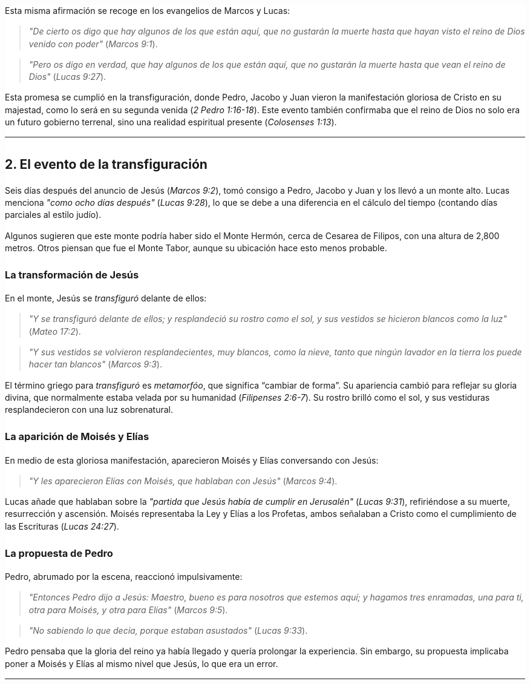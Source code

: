 Esta misma afirmación se recoge en los evangelios de Marcos y Lucas:

> *"De cierto os digo que hay algunos de los que están aquí, que no gustarán la muerte hasta que hayan visto el reino de Dios venido con poder"* (*Marcos 9:1*).

> *"Pero os digo en verdad, que hay algunos de los que están aquí, que no gustarán la muerte hasta que vean el reino de Dios"* (*Lucas 9:27*).

Esta promesa se cumplió en la transfiguración, donde Pedro, Jacobo y Juan vieron la manifestación gloriosa de Cristo en su majestad, como lo será en su segunda venida (*2 Pedro 1:16-18*). Este evento también confirmaba que el reino de Dios no solo era un futuro gobierno terrenal, sino una realidad espiritual presente (*Colosenses 1:13*).

---

## **2. El evento de la transfiguración**
Seis días después del anuncio de Jesús (*Marcos 9:2*), tomó consigo a Pedro, Jacobo y Juan y los llevó a un monte alto. Lucas menciona *"como ocho días después"* (*Lucas 9:28*), lo que se debe a una diferencia en el cálculo del tiempo (contando días parciales al estilo judío).

Algunos sugieren que este monte podría haber sido el Monte Hermón, cerca de Cesarea de Filipos, con una altura de 2,800 metros. Otros piensan que fue el Monte Tabor, aunque su ubicación hace esto menos probable.

### **La transformación de Jesús**
En el monte, Jesús se *transfiguró* delante de ellos:

> *"Y se transfiguró delante de ellos; y resplandeció su rostro como el sol, y sus vestidos se hicieron blancos como la luz"* (*Mateo 17:2*).

> *"Y sus vestidos se volvieron resplandecientes, muy blancos, como la nieve, tanto que ningún lavador en la tierra los puede hacer tan blancos"* (*Marcos 9:3*).

El término griego para *transfiguró* es *metamorfóo*, que significa “cambiar de forma”. Su apariencia cambió para reflejar su gloria divina, que normalmente estaba velada por su humanidad (*Filipenses 2:6-7*). Su rostro brilló como el sol, y sus vestiduras resplandecieron con una luz sobrenatural.

### **La aparición de Moisés y Elías**
En medio de esta gloriosa manifestación, aparecieron Moisés y Elías conversando con Jesús:

> *"Y les aparecieron Elías con Moisés, que hablaban con Jesús"* (*Marcos 9:4*).

Lucas añade que hablaban sobre la *"partida que Jesús había de cumplir en Jerusalén"* (*Lucas 9:31*), refiriéndose a su muerte, resurrección y ascensión. Moisés representaba la Ley y Elías a los Profetas, ambos señalaban a Cristo como el cumplimiento de las Escrituras (*Lucas 24:27*).

### **La propuesta de Pedro**
Pedro, abrumado por la escena, reaccionó impulsivamente:

> *"Entonces Pedro dijo a Jesús: Maestro, bueno es para nosotros que estemos aquí; y hagamos tres enramadas, una para ti, otra para Moisés, y otra para Elías"* (*Marcos 9:5*).

> *"No sabiendo lo que decía, porque estaban asustados"* (*Lucas 9:33*).

Pedro pensaba que la gloria del reino ya había llegado y quería prolongar la experiencia. Sin embargo, su propuesta implicaba poner a Moisés y Elías al mismo nivel que Jesús, lo que era un error.

---